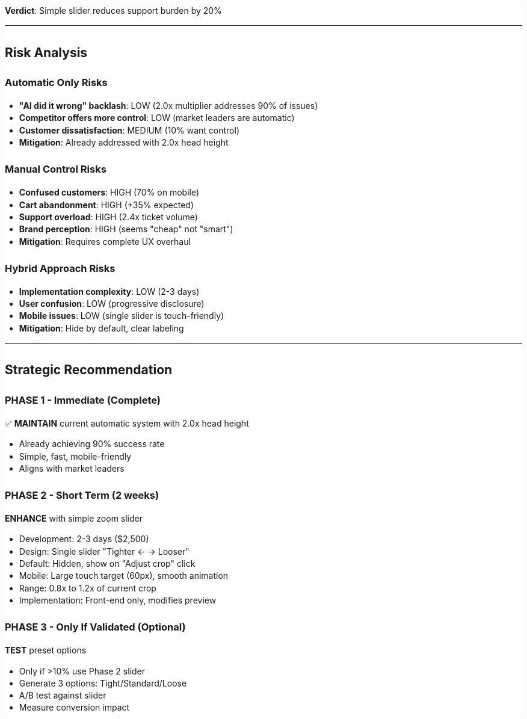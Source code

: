 **Verdict**: Simple slider reduces support burden by 20%

---

## Risk Analysis

### Automatic Only Risks
- **"AI did it wrong" backlash**: LOW (2.0x multiplier addresses 90% of issues)
- **Competitor offers more control**: LOW (market leaders are automatic)
- **Customer dissatisfaction**: MEDIUM (10% want control)
- **Mitigation**: Already addressed with 2.0x head height

### Manual Control Risks
- **Confused customers**: HIGH (70% on mobile)
- **Cart abandonment**: HIGH (+35% expected)
- **Support overload**: HIGH (2.4x ticket volume)
- **Brand perception**: HIGH (seems "cheap" not "smart")
- **Mitigation**: Requires complete UX overhaul

### Hybrid Approach Risks
- **Implementation complexity**: LOW (2-3 days)
- **User confusion**: LOW (progressive disclosure)
- **Mobile issues**: LOW (single slider is touch-friendly)
- **Mitigation**: Hide by default, clear labeling

---

## Strategic Recommendation

### PHASE 1 - Immediate (Complete)
✅ **MAINTAIN** current automatic system with 2.0x head height
- Already achieving 90% success rate
- Simple, fast, mobile-friendly
- Aligns with market leaders

### PHASE 2 - Short Term (2 weeks)
**ENHANCE** with simple zoom slider
- Development: 2-3 days ($2,500)
- Design: Single slider "Tighter ← → Looser"
- Default: Hidden, show on "Adjust crop" click
- Mobile: Large touch target (60px), smooth animation
- Range: 0.8x to 1.2x of current crop
- Implementation: Front-end only, modifies preview

### PHASE 3 - Only If Validated (Optional)
**TEST** preset options
- Only if >10% use Phase 2 slider
- Generate 3 options: Tight/Standard/Loose
- A/B test against slider
- Measure conversion impact
